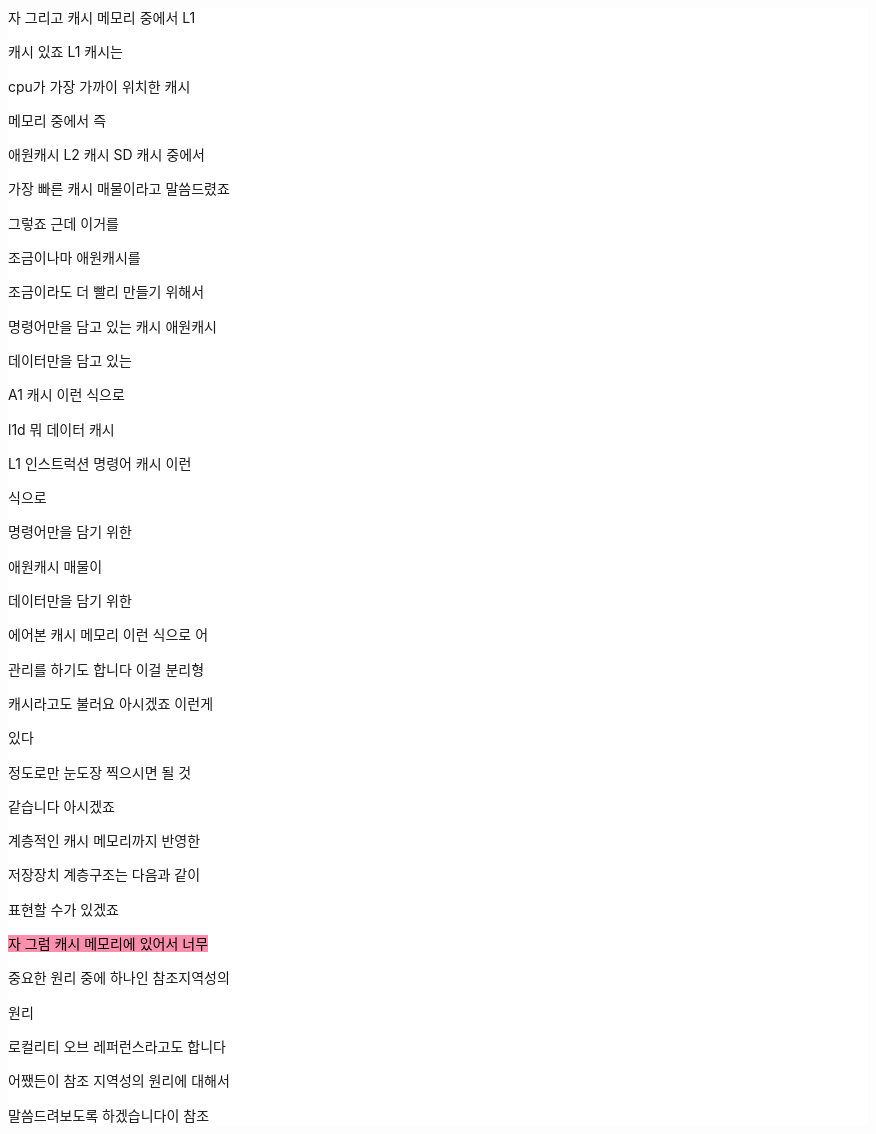 자 그리고 캐시 메모리 중에서 L1

캐시 있죠 L1 캐시는

cpu가 가장 가까이 위치한 캐시

메모리 중에서 즉

애원캐시 L2 캐시 SD 캐시 중에서

가장 빠른 캐시 매물이라고 말씀드렸죠

그렇죠 근데 이거를

조금이나마 애원캐시를

조금이라도 더 빨리 만들기 위해서

명령어만을 담고 있는 캐시 애원캐시

데이터만을 담고 있는

A1 캐시 이런 식으로

l1d 뭐 데이터 캐시

L1 인스트럭션 명령어 캐시 이런

식으로

명령어만을 담기 위한

애원캐시 매물이

데이터만을 담기 위한

에어본 캐시 메모리 이런 식으로 어

관리를 하기도 합니다 이걸 분리형

캐시라고도 불러요 아시겠죠 이런게

있다

정도로만 눈도장 찍으시면 될 것

같습니다 아시겠죠

계층적인 캐시 메모리까지 반영한

저장장치 계층구조는 다음과 같이

표현할 수가 있겠죠

<mark style="background: #FF5582A6;">자 그럼 캐시 메모리에 있어서 너무

중요한 원리 중에 하나인 참조지역성의

원리

로컬리티 오브 레퍼런스라고도 합니다

어쨌든이 참조 지역성의 원리에 대해서

말씀드려보도록 하겠습니다이 참조
